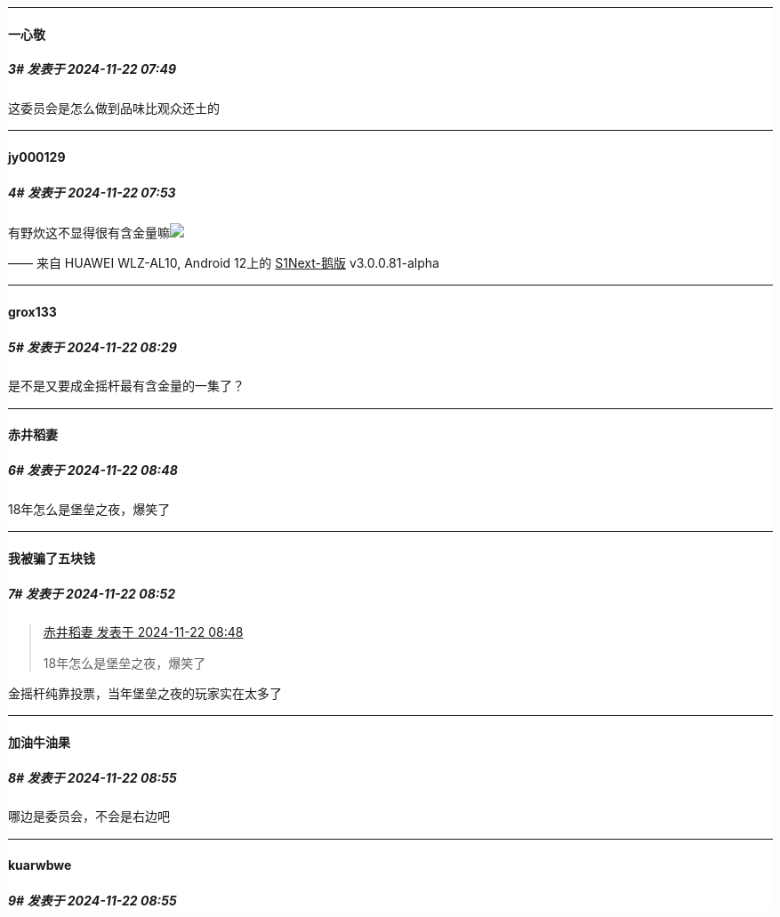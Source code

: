 *****

####  一心敬  
##### 3#       发表于 2024-11-22 07:49

这委员会是怎么做到品味比观众还土的

*****

####  jy000129  
##### 4#       发表于 2024-11-22 07:53

有野炊这不显得很有含金量嘛<img src="https://static.saraba1st.com/image/smiley/face2017/037.png" referrerpolicy="no-referrer">

—— 来自 HUAWEI WLZ-AL10, Android 12上的 [S1Next-鹅版](https://github.com/ykrank/S1-Next/releases) v3.0.0.81-alpha

*****

####  grox133  
##### 5#       发表于 2024-11-22 08:29

是不是又要成金摇杆最有含金量的一集了？

*****

####  赤井稻妻  
##### 6#       发表于 2024-11-22 08:48

18年怎么是堡垒之夜，爆笑了

*****

####  我被骗了五块钱  
##### 7#       发表于 2024-11-22 08:52

<blockquote><a href="httphttps://bbs.saraba1st.com/2b/forum.php?mod=redirect&amp;goto=findpost&amp;pid=66750503&amp;ptid=2207793" target="_blank">赤井稻妻 发表于 2024-11-22 08:48</a>

18年怎么是堡垒之夜，爆笑了</blockquote>
金摇杆纯靠投票，当年堡垒之夜的玩家实在太多了

*****

####  加油牛油果  
##### 8#       发表于 2024-11-22 08:55

哪边是委员会，不会是右边吧

*****

####  kuarwbwe  
##### 9#       发表于 2024-11-22 08:55
